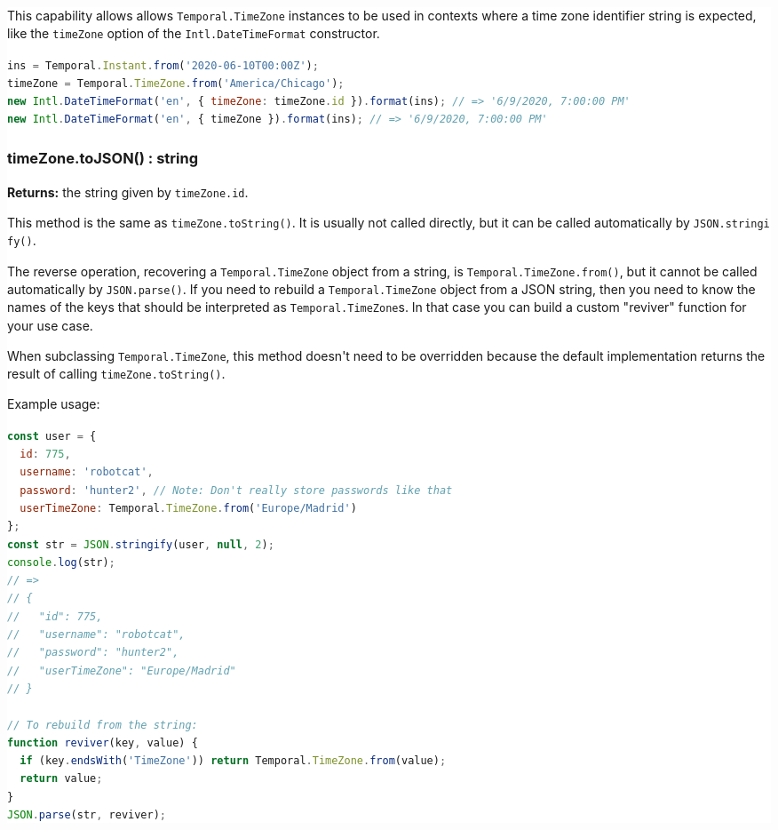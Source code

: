 This capability allows allows `Temporal.TimeZone` instances to be used in contexts where a time zone identifier string is expected, like the `timeZone` option of the `Intl.DateTimeFormat` constructor.

```javascript
ins = Temporal.Instant.from('2020-06-10T00:00Z');
timeZone = Temporal.TimeZone.from('America/Chicago');
new Intl.DateTimeFormat('en', { timeZone: timeZone.id }).format(ins); // => '6/9/2020, 7:00:00 PM'
new Intl.DateTimeFormat('en', { timeZone }).format(ins); // => '6/9/2020, 7:00:00 PM'
```

### timeZone.**toJSON**() : string

**Returns:** the string given by `timeZone.id`.

This method is the same as `timeZone.toString()`.
It is usually not called directly, but it can be called automatically by `JSON.stringify()`.

The reverse operation, recovering a `Temporal.TimeZone` object from a string, is `Temporal.TimeZone.from()`, but it cannot be called automatically by `JSON.parse()`.
If you need to rebuild a `Temporal.TimeZone` object from a JSON string, then you need to know the names of the keys that should be interpreted as `Temporal.TimeZone`s.
In that case you can build a custom "reviver" function for your use case.

When subclassing `Temporal.TimeZone`, this method doesn't need to be overridden because the default implementation returns the result of calling `timeZone.toString()`.

Example usage:

```js
const user = {
  id: 775,
  username: 'robotcat',
  password: 'hunter2', // Note: Don't really store passwords like that
  userTimeZone: Temporal.TimeZone.from('Europe/Madrid')
};
const str = JSON.stringify(user, null, 2);
console.log(str);
// =>
// {
//   "id": 775,
//   "username": "robotcat",
//   "password": "hunter2",
//   "userTimeZone": "Europe/Madrid"
// }

// To rebuild from the string:
function reviver(key, value) {
  if (key.endsWith('TimeZone')) return Temporal.TimeZone.from(value);
  return value;
}
JSON.parse(str, reviver);
```
